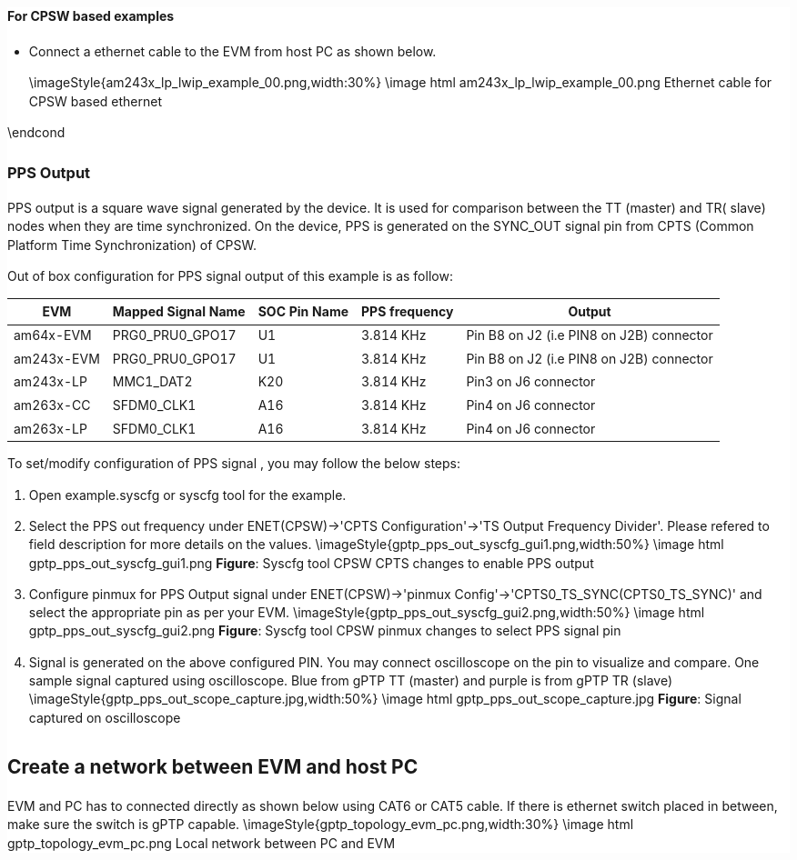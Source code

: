 #### For CPSW based examples

- Connect a ethernet cable to the EVM from host PC as shown below.

  \imageStyle{am243x_lp_lwip_example_00.png,width:30%}
  \image html am243x_lp_lwip_example_00.png Ethernet cable for CPSW based ethernet

\endcond

### PPS Output
PPS output is a square wave signal generated by the device. It is used for comparison between the TT (master) and TR( slave) nodes when they are time synchronized.
On the device, PPS is generated on the SYNC_OUT signal pin from CPTS (Common Platform Time Synchronization) of CPSW.

Out of box configuration for PPS signal output of this example is as follow:

| EVM | Mapped Signal Name | SOC Pin Name | PPS frequency | Output |
|---------|---------------|------------|-------------------------|-------------|
| am64x-EVM | PRG0_PRU0_GPO17 | U1 | 3.814 KHz | Pin B8 on J2 (i.e PIN8 on J2B) connector |
| am243x-EVM | PRG0_PRU0_GPO17 | U1 | 3.814 KHz | Pin B8 on J2 (i.e PIN8 on J2B) connector |
| am243x-LP | MMC1_DAT2 | K20 | 3.814 KHz | Pin3 on J6 connector |
| am263x-CC | SFDM0_CLK1 | A16 | 3.814 KHz | Pin4 on J6 connector | 
| am263x-LP | SFDM0_CLK1 | A16 | 3.814 KHz | Pin4 on J6 connector |

To set/modify configuration of PPS signal , you may follow the below steps:

  1. Open example.syscfg or syscfg tool for the example.
  2. Select the PPS out frequency  under ENET(CPSW)->'CPTS Configuration'->'TS Output Frequency Divider'. Please refered to field description for more details on the values.
    \imageStyle{gptp_pps_out_syscfg_gui1.png,width:50%}
    \image html gptp_pps_out_syscfg_gui1.png **Figure**: Syscfg tool CPSW  CPTS changes to enable PPS output
    
  3. Configure pinmux for PPS Output signal under ENET(CPSW)->'pinmux Config'->'CPTS0_TS_SYNC(CPTS0_TS_SYNC)' and select the appropriate pin as per your EVM.
    \imageStyle{gptp_pps_out_syscfg_gui2.png,width:50%}
    \image html gptp_pps_out_syscfg_gui2.png  **Figure**: Syscfg tool CPSW pinmux changes to select PPS signal pin
    
  4. Signal is generated on the above configured PIN. You may connect oscilloscope on the pin to visualize and compare.
One sample signal captured using oscilloscope. Blue from gPTP TT (master) and purple is from gPTP TR (slave)
    \imageStyle{gptp_pps_out_scope_capture.jpg,width:50%}
    \image html gptp_pps_out_scope_capture.jpg **Figure**: Signal captured on oscilloscope

## Create a network between EVM and host PC
EVM and PC has to connected directly as shown below using CAT6 or CAT5 cable. If there is ethernet switch placed in between, make sure the switch is gPTP capable.
  \imageStyle{gptp_topology_evm_pc.png,width:30%}
  \image html gptp_topology_evm_pc.png Local network between PC and EVM
 